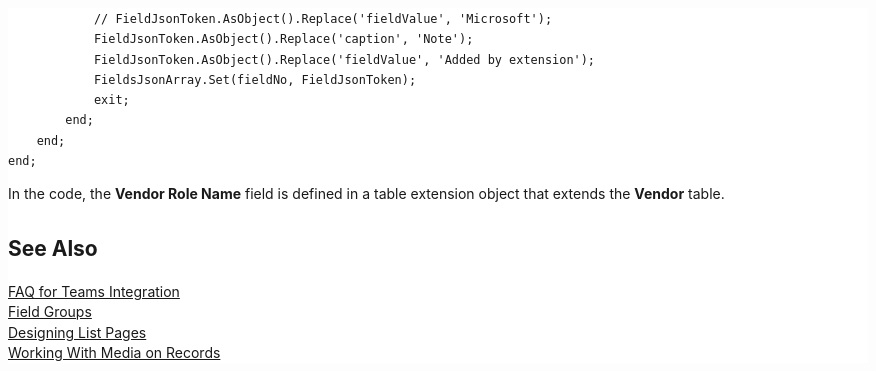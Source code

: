 ```
            // FieldJsonToken.AsObject().Replace('fieldValue', 'Microsoft');
            FieldJsonToken.AsObject().Replace('caption', 'Note');
            FieldJsonToken.AsObject().Replace('fieldValue', 'Added by extension');
            FieldsJsonArray.Set(fieldNo, FieldJsonToken);
            exit;
        end;
    end;
end;
```

In the code, the **Vendor Role Name** field is defined in a table extension object that extends the **Vendor** table.

## See Also

[FAQ for Teams Integration](devenv-dev-faq-teams.md)  
[Field Groups](devenv-field-groups.md)  
[Designing List Pages](devenv-designing-list-pages.md)  
[Working With Media on Records](devenv-working-with-media-on-records.md)  
